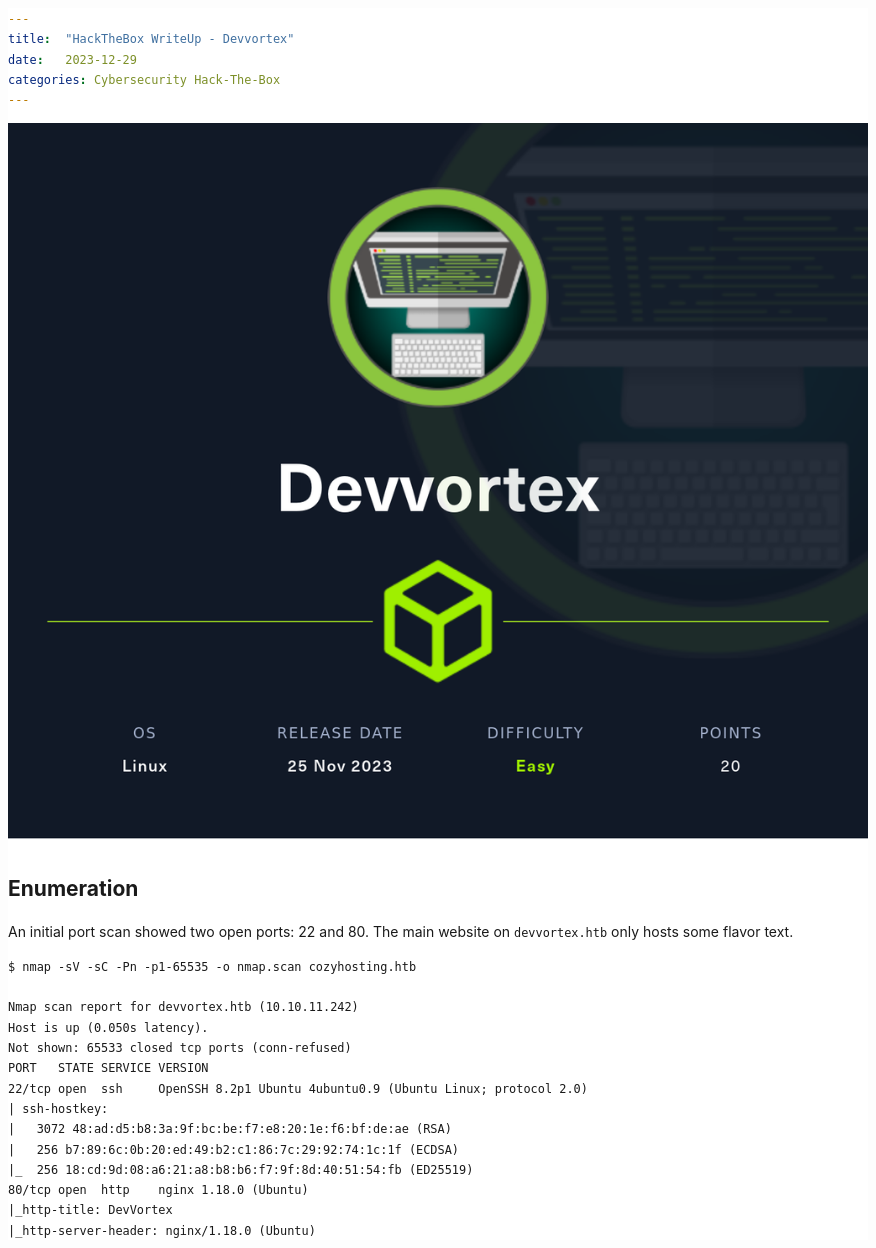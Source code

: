 ```yaml
---
title:  "HackTheBox WriteUp - Devvortex"
date:   2023-12-29
categories: Cybersecurity Hack-The-Box
---
```

![card](/assets/images/devvortex/Devvortex.png)
## Enumeration
An initial port scan showed two open ports: 22 and 80. The main website on `devvortex.htb` only hosts some flavor text.
```
$ nmap -sV -sC -Pn -p1-65535 -o nmap.scan cozyhosting.htb

Nmap scan report for devvortex.htb (10.10.11.242)
Host is up (0.050s latency).
Not shown: 65533 closed tcp ports (conn-refused)
PORT   STATE SERVICE VERSION
22/tcp open  ssh     OpenSSH 8.2p1 Ubuntu 4ubuntu0.9 (Ubuntu Linux; protocol 2.0)
| ssh-hostkey: 
|   3072 48:ad:d5:b8:3a:9f:bc:be:f7:e8:20:1e:f6:bf:de:ae (RSA)
|   256 b7:89:6c:0b:20:ed:49:b2:c1:86:7c:29:92:74:1c:1f (ECDSA)
|_  256 18:cd:9d:08:a6:21:a8:b8:b6:f7:9f:8d:40:51:54:fb (ED25519)
80/tcp open  http    nginx 1.18.0 (Ubuntu)
|_http-title: DevVortex
|_http-server-header: nginx/1.18.0 (Ubuntu)
```